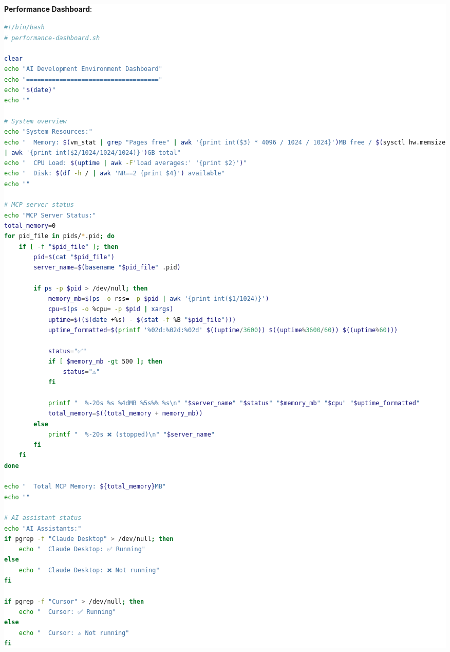 **Performance Dashboard**:
```bash
#!/bin/bash
# performance-dashboard.sh

clear
echo "AI Development Environment Dashboard"
echo "===================================="
echo "$(date)"
echo ""

# System overview
echo "System Resources:"
echo "  Memory: $(vm_stat | grep "Pages free" | awk '{print int($3) * 4096 / 1024 / 1024}')MB free / $(sysctl hw.memsize | awk '{print int($2/1024/1024/1024)}')GB total"
echo "  CPU Load: $(uptime | awk -F'load averages:' '{print $2}')"
echo "  Disk: $(df -h / | awk 'NR==2 {print $4}') available"
echo ""

# MCP server status
echo "MCP Server Status:"
total_memory=0
for pid_file in pids/*.pid; do
    if [ -f "$pid_file" ]; then
        pid=$(cat "$pid_file")
        server_name=$(basename "$pid_file" .pid)
        
        if ps -p $pid > /dev/null; then
            memory_mb=$(ps -o rss= -p $pid | awk '{print int($1/1024)}')
            cpu=$(ps -o %cpu= -p $pid | xargs)
            uptime=$(($(date +%s) - $(stat -f %B "$pid_file")))
            uptime_formatted=$(printf '%02d:%02d:%02d' $((uptime/3600)) $((uptime%3600/60)) $((uptime%60)))
            
            status="✅"
            if [ $memory_mb -gt 500 ]; then
                status="⚠️"
            fi
            
            printf "  %-20s %s %4dMB %5s%% %s\n" "$server_name" "$status" "$memory_mb" "$cpu" "$uptime_formatted"
            total_memory=$((total_memory + memory_mb))
        else
            printf "  %-20s ❌ (stopped)\n" "$server_name"
        fi
    fi
done

echo "  Total MCP Memory: ${total_memory}MB"
echo ""

# AI assistant status
echo "AI Assistants:"
if pgrep -f "Claude Desktop" > /dev/null; then
    echo "  Claude Desktop: ✅ Running"
else
    echo "  Claude Desktop: ❌ Not running"
fi

if pgrep -f "Cursor" > /dev/null; then
    echo "  Cursor: ✅ Running"
else
    echo "  Cursor: ⚠️ Not running"
fi
```